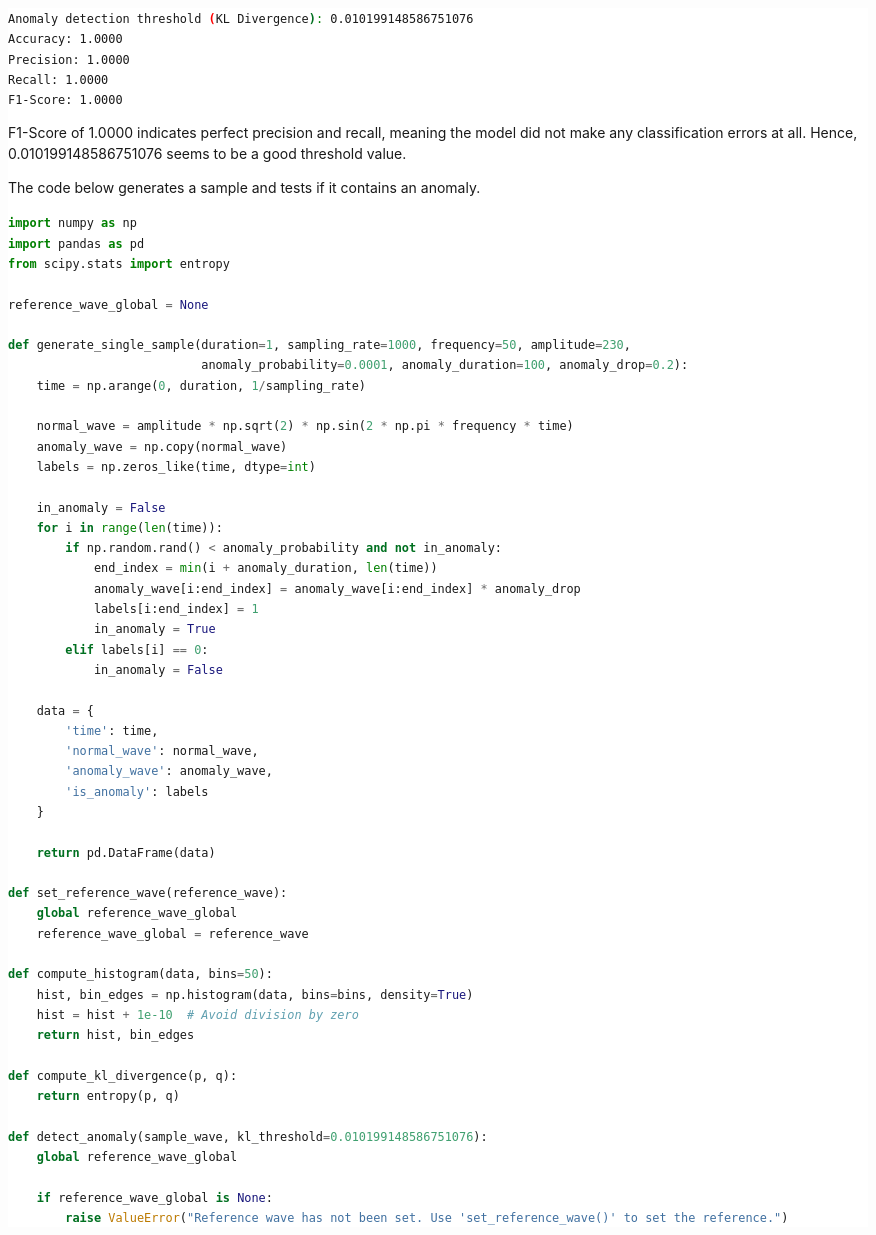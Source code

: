 ```bash
Anomaly detection threshold (KL Divergence): 0.010199148586751076
Accuracy: 1.0000
Precision: 1.0000
Recall: 1.0000
F1-Score: 1.0000
```

F1-Score of 1.0000 indicates perfect precision and recall, meaning the model did not make any classification errors at all. Hence, 0.010199148586751076 seems to be a good threshold value.

The code below generates a sample and tests if it contains an anomaly. 

```python
import numpy as np
import pandas as pd
from scipy.stats import entropy

reference_wave_global = None

def generate_single_sample(duration=1, sampling_rate=1000, frequency=50, amplitude=230, 
                           anomaly_probability=0.0001, anomaly_duration=100, anomaly_drop=0.2):
    time = np.arange(0, duration, 1/sampling_rate)

    normal_wave = amplitude * np.sqrt(2) * np.sin(2 * np.pi * frequency * time)
    anomaly_wave = np.copy(normal_wave)
    labels = np.zeros_like(time, dtype=int)
    
    in_anomaly = False
    for i in range(len(time)):
        if np.random.rand() < anomaly_probability and not in_anomaly:
            end_index = min(i + anomaly_duration, len(time))
            anomaly_wave[i:end_index] = anomaly_wave[i:end_index] * anomaly_drop
            labels[i:end_index] = 1
            in_anomaly = True
        elif labels[i] == 0:
            in_anomaly = False
    
    data = {
        'time': time,
        'normal_wave': normal_wave,
        'anomaly_wave': anomaly_wave,
        'is_anomaly': labels
    }
    
    return pd.DataFrame(data)
    
def set_reference_wave(reference_wave):
    global reference_wave_global
    reference_wave_global = reference_wave

def compute_histogram(data, bins=50):
    hist, bin_edges = np.histogram(data, bins=bins, density=True)
    hist = hist + 1e-10  # Avoid division by zero
    return hist, bin_edges

def compute_kl_divergence(p, q):
    return entropy(p, q)

def detect_anomaly(sample_wave, kl_threshold=0.010199148586751076):
    global reference_wave_global
    
    if reference_wave_global is None:
        raise ValueError("Reference wave has not been set. Use 'set_reference_wave()' to set the reference.")
```